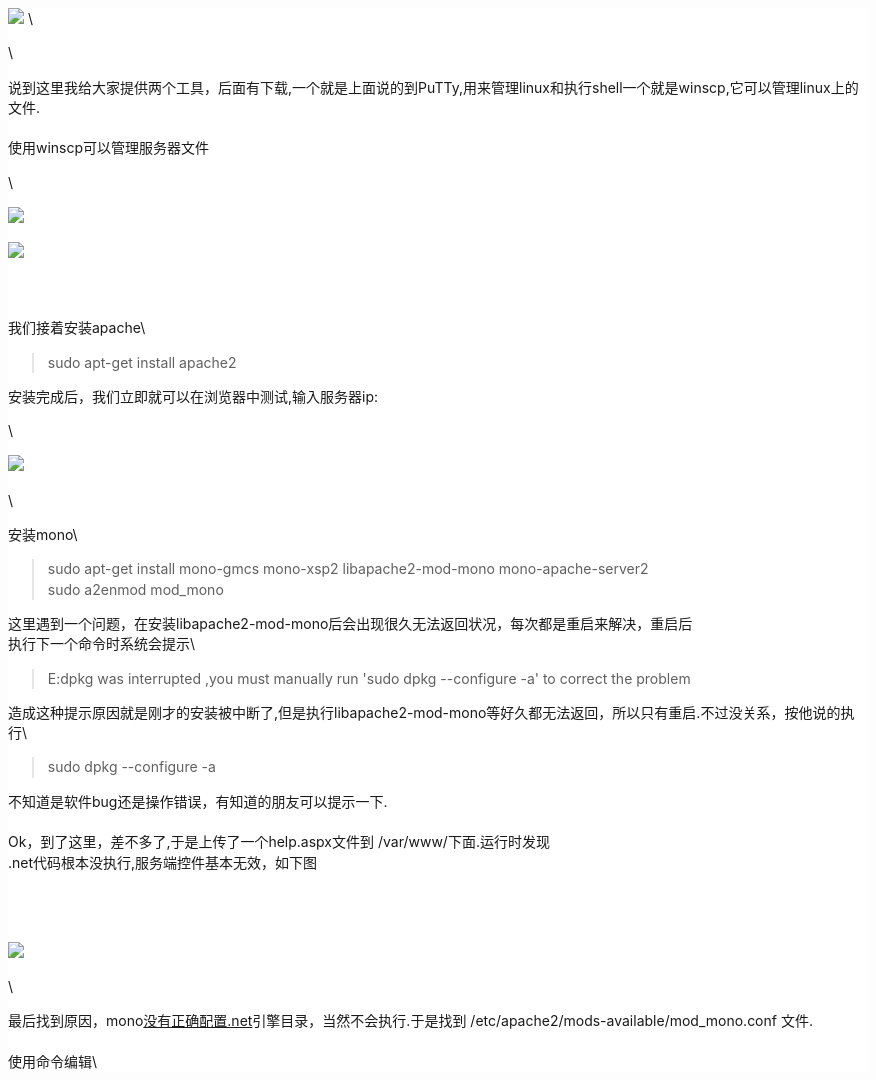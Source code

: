 ![](http://images.cnblogs.com/cnblogs_com/hcl0208/putty1.jpg) \

\

说到这里我给大家提供两个工具，后面有下载,一个就是上面说的到PuTTy,用来管理linux和执行shell一个就是winscp,它可以管理linux上的文件.\
\
使用winscp可以管理服务器文件

\

![](http://images.cnblogs.com/cnblogs_com/hcl0208/winscp1.jpg) 

![](http://images.cnblogs.com/cnblogs_com/hcl0208/winscp.jpg) 

\
\
我们接着安装apache\

> sudo apt-get install apache2

安装完成后，我们立即就可以在浏览器中测试,输入服务器ip:

\

![](http://images.cnblogs.com/cnblogs_com/hcl0208/web.jpg) 

\

安装mono\

> sudo apt-get install mono-gmcs mono-xsp2 libapache2-mod-mono
> mono-apache-server2\
> sudo a2enmod mod\_mono

这里遇到一个问题，在安装libapache2-mod-mono后会出现很久无法返回状况，每次都是重启来解决，重启后\
 执行下一个命令时系统会提示\

> E:dpkg was interrupted ,you must manually run 'sudo dpkg --configure
> -a' to correct the problem

造成这种提示原因就是刚才的安装被中断了,但是执行libapache2-mod-mono等好久都无法返回，所以只有重启.不过没关系，按他说的执行\

> sudo dpkg --configure -a

不知道是软件bug还是操作错误，有知道的朋友可以提示一下. \
 \
Ok，到了这里，差不多了,于是上传了一个help.aspx文件到
/var/www/下面.运行时发现\
 .net代码根本没执行,服务端控件基本无效，如下图

\
 

![](http://images.cnblogs.com/cnblogs_com/hcl0208/error.jpg) 

\

最后找到原因，mono[没有正确配置.net](http://xn--8ovu0hh1al03a9pij21a.net/)引擎目录，当然不会执行.于是找到
/etc/apache2/mods-available/mod\_mono.conf 文件.\
 \
 使用命令编辑\
